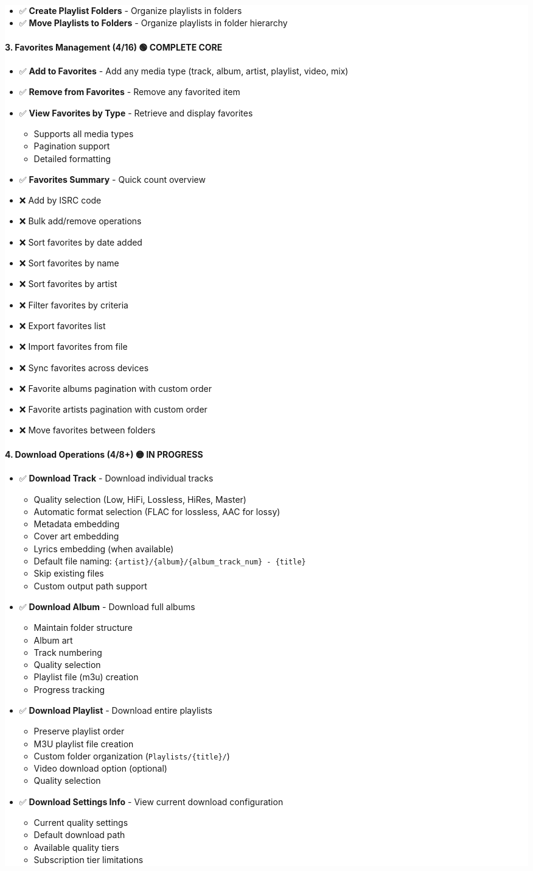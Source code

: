 - ✅ **Create Playlist Folders** - Organize playlists in folders
- ✅ **Move Playlists to Folders** - Organize playlists in folder hierarchy

#### 3. Favorites Management (4/16) 🟢 COMPLETE CORE
- ✅ **Add to Favorites** - Add any media type (track, album, artist, playlist, video, mix)
- ✅ **Remove from Favorites** - Remove any favorited item
- ✅ **View Favorites by Type** - Retrieve and display favorites
  - Supports all media types
  - Pagination support
  - Detailed formatting
- ✅ **Favorites Summary** - Quick count overview

- ❌ Add by ISRC code
- ❌ Bulk add/remove operations
- ❌ Sort favorites by date added
- ❌ Sort favorites by name
- ❌ Sort favorites by artist
- ❌ Filter favorites by criteria
- ❌ Export favorites list
- ❌ Import favorites from file
- ❌ Sync favorites across devices
- ❌ Favorite albums pagination with custom order
- ❌ Favorite artists pagination with custom order
- ❌ Move favorites between folders

#### 4. Download Operations (4/8+) 🟡 IN PROGRESS
- ✅ **Download Track** - Download individual tracks
  - Quality selection (Low, HiFi, Lossless, HiRes, Master)
  - Automatic format selection (FLAC for lossless, AAC for lossy)
  - Metadata embedding
  - Cover art embedding
  - Lyrics embedding (when available)
  - Default file naming: `{artist}/{album}/{album_track_num} - {title}`
  - Skip existing files
  - Custom output path support

- ✅ **Download Album** - Download full albums
  - Maintain folder structure
  - Album art
  - Track numbering
  - Quality selection
  - Playlist file (m3u) creation
  - Progress tracking

- ✅ **Download Playlist** - Download entire playlists
  - Preserve playlist order
  - M3U playlist file creation
  - Custom folder organization (`Playlists/{title}/`)
  - Video download option (optional)
  - Quality selection

- ✅ **Download Settings Info** - View current download configuration
  - Current quality settings
  - Default download path
  - Available quality tiers
  - Subscription tier limitations
